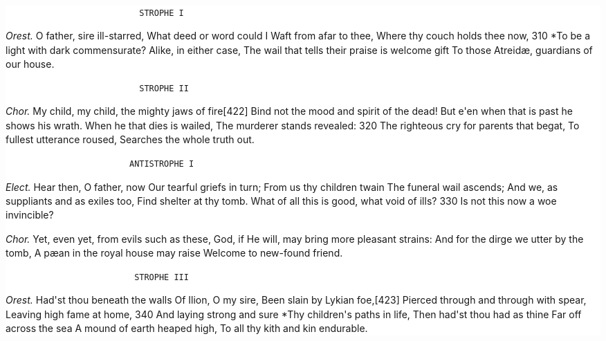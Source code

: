 
                               STROPHE I

 _Orest._ O father, sire ill-starred,
         What deed or word could I
         Waft from afar to thee,
         Where thy couch holds thee now,                             310
 *To be a light with dark commensurate?
         Alike, in either case,
 The wail that tells their praise is welcome gift
 To those Atreidæ, guardians of our house.


                               STROPHE II

 _Chor._ My child, my child, the mighty jaws of fire[422]
 Bind not the mood and spirit of the dead!
 But e'en when that is past he shows his wrath.
         When he that dies is wailed,
         The murderer stands revealed:                               320
 The righteous cry for parents that begat,
         To fullest utterance roused,
         Searches the whole truth out.


                             ANTISTROPHE I

 _Elect._ Hear then, O father, now
         Our tearful griefs in turn;
         From us thy children twain
         The funeral wail ascends;
 And we, as suppliants and as exiles too,
         Find shelter at thy tomb.
 What of all this is good, what void of ills?                        330
 Is not this now a woe invincible?

 _Chor._ Yet, even yet, from evils such as these,
 God, if He will, may bring more pleasant strains:
 And for the dirge we utter by the tomb,
 A pæan in the royal house may raise
         Welcome to new-found friend.


                              STROPHE III

 _Orest._ Had'st thou beneath the walls
         Of Ilion, O my sire,
         Been slain by Lykian foe,[423]
         Pierced through and through with spear,
         Leaving high fame at home,                                  340
         And laying strong and sure
         *Thy children's paths in life,
         Then had'st thou had as thine
         Far off across the sea
         A mound of earth heaped high,
 To all thy kith and kin endurable.
